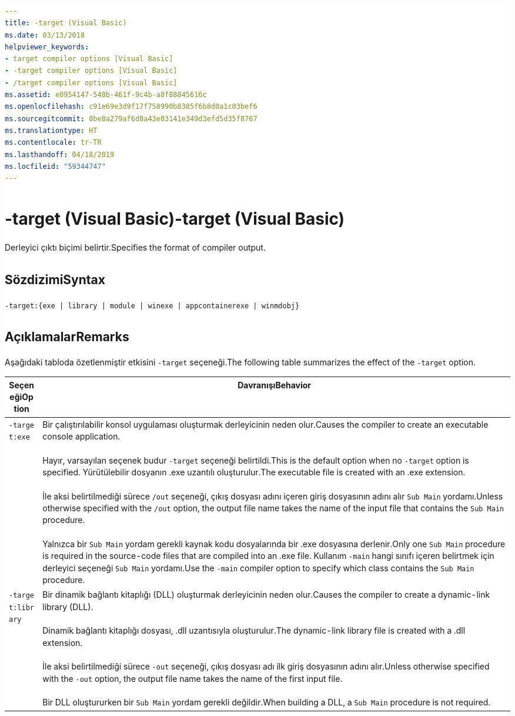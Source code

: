 ```yaml
---
title: -target (Visual Basic)
ms.date: 03/13/2018
helpviewer_keywords:
- target compiler options [Visual Basic]
- -target compiler options [Visual Basic]
- /target compiler options [Visual Basic]
ms.assetid: e0954147-548b-461f-9c4b-a8f88845616c
ms.openlocfilehash: c91e69e3d9f17f758990b8385f6b8d0a1c03bef6
ms.sourcegitcommit: 0be8a279af6d8a43e03141e349d3efd5d35f8767
ms.translationtype: HT
ms.contentlocale: tr-TR
ms.lasthandoff: 04/18/2019
ms.locfileid: "59344747"
---
```

# <a name="-target-visual-basic"></a><span data-ttu-id="b4f79-102">-target (Visual Basic)</span><span class="sxs-lookup"><span data-stu-id="b4f79-102">-target (Visual Basic)</span></span>
<span data-ttu-id="b4f79-103">Derleyici çıktı biçimi belirtir.</span><span class="sxs-lookup"><span data-stu-id="b4f79-103">Specifies the format of compiler output.</span></span>  
  
## <a name="syntax"></a><span data-ttu-id="b4f79-104">Sözdizimi</span><span class="sxs-lookup"><span data-stu-id="b4f79-104">Syntax</span></span>  
  
```  
-target:{exe | library | module | winexe | appcontainerexe | winmdobj}  
```  
  
## <a name="remarks"></a><span data-ttu-id="b4f79-105">Açıklamalar</span><span class="sxs-lookup"><span data-stu-id="b4f79-105">Remarks</span></span>  
 <span data-ttu-id="b4f79-106">Aşağıdaki tabloda özetlenmiştir etkisini `-target` seçeneği.</span><span class="sxs-lookup"><span data-stu-id="b4f79-106">The following table summarizes the effect of the `-target` option.</span></span>  
  
|<span data-ttu-id="b4f79-107">**Seçeneği**</span><span class="sxs-lookup"><span data-stu-id="b4f79-107">**Option**</span></span>|<span data-ttu-id="b4f79-108">**Davranışı**</span><span class="sxs-lookup"><span data-stu-id="b4f79-108">**Behavior**</span></span>|  
|----------------|------------------|  
|`-target:exe`|<span data-ttu-id="b4f79-109">Bir çalıştırılabilir konsol uygulaması oluşturmak derleyicinin neden olur.</span><span class="sxs-lookup"><span data-stu-id="b4f79-109">Causes the compiler to create an executable console application.</span></span><br /><br /> <span data-ttu-id="b4f79-110">Hayır, varsayılan seçenek budur `-target` seçeneği belirtildi.</span><span class="sxs-lookup"><span data-stu-id="b4f79-110">This is the default option when no `-target` option is specified.</span></span> <span data-ttu-id="b4f79-111">Yürütülebilir dosyanın .exe uzantılı oluşturulur.</span><span class="sxs-lookup"><span data-stu-id="b4f79-111">The executable file is created with an .exe extension.</span></span><br /><br /> <span data-ttu-id="b4f79-112">İle aksi belirtilmediği sürece `/out` seçeneği, çıkış dosyası adını içeren giriş dosyasının adını alır `Sub Main` yordamı.</span><span class="sxs-lookup"><span data-stu-id="b4f79-112">Unless otherwise specified with the `/out` option, the output file name takes the name of the input file that contains the `Sub Main` procedure.</span></span><br /><br /> <span data-ttu-id="b4f79-113">Yalnızca bir `Sub Main` yordam gerekli kaynak kodu dosyalarında bir .exe dosyasına derlenir.</span><span class="sxs-lookup"><span data-stu-id="b4f79-113">Only one `Sub Main` procedure is required in the source-code files that are compiled into an .exe file.</span></span> <span data-ttu-id="b4f79-114">Kullanım `-main` hangi sınıfı içeren belirtmek için derleyici seçeneği `Sub Main` yordamı.</span><span class="sxs-lookup"><span data-stu-id="b4f79-114">Use the `-main` compiler option to specify which class contains the `Sub Main` procedure.</span></span>|  
|`-target:library`|<span data-ttu-id="b4f79-115">Bir dinamik bağlantı kitaplığı (DLL) oluşturmak derleyicinin neden olur.</span><span class="sxs-lookup"><span data-stu-id="b4f79-115">Causes the compiler to create a dynamic-link library (DLL).</span></span><br /><br /> <span data-ttu-id="b4f79-116">Dinamik bağlantı kitaplığı dosyası, .dll uzantısıyla oluşturulur.</span><span class="sxs-lookup"><span data-stu-id="b4f79-116">The dynamic-link library file is created with a .dll extension.</span></span><br /><br /> <span data-ttu-id="b4f79-117">İle aksi belirtilmediği sürece `-out` seçeneği, çıkış dosyası adı ilk giriş dosyasının adını alır.</span><span class="sxs-lookup"><span data-stu-id="b4f79-117">Unless otherwise specified with the `-out` option, the output file name takes the name of the first input file.</span></span><br /><br /> <span data-ttu-id="b4f79-118">Bir DLL oluştururken bir `Sub Main` yordam gerekli değildir.</span><span class="sxs-lookup"><span data-stu-id="b4f79-118">When building a DLL, a `Sub Main` procedure is not required.</span></span>|  